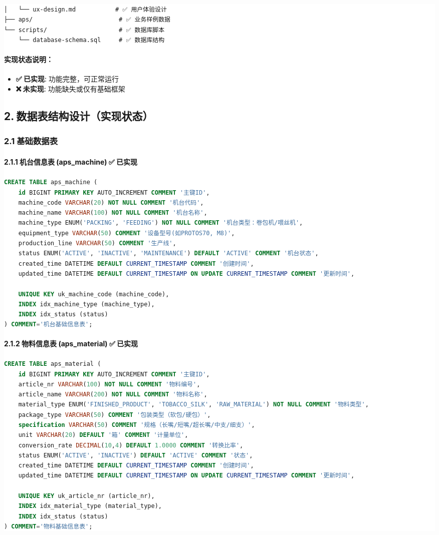 ```
│   └── ux-design.md           # ✅ 用户体验设计
├── aps/                        # ✅ 业务样例数据
└── scripts/                    # ✅ 数据库脚本
    └── database-schema.sql     # ✅ 数据库结构
```

#### 实现状态说明：
- **✅ 已实现**: 功能完整，可正常运行
- **❌ 未实现**: 功能缺失或仅有基础框架

## 2. 数据表结构设计（实现状态）

### 2.1 基础数据表

#### 2.1.1 机台信息表 (aps_machine) ✅ 已实现

```sql
CREATE TABLE aps_machine (
    id BIGINT PRIMARY KEY AUTO_INCREMENT COMMENT '主键ID',
    machine_code VARCHAR(20) NOT NULL COMMENT '机台代码',
    machine_name VARCHAR(100) NOT NULL COMMENT '机台名称',
    machine_type ENUM('PACKING', 'FEEDING') NOT NULL COMMENT '机台类型：卷包机/喂丝机',
    equipment_type VARCHAR(50) COMMENT '设备型号(如PROTOS70, M8)',
    production_line VARCHAR(50) COMMENT '生产线',
    status ENUM('ACTIVE', 'INACTIVE', 'MAINTENANCE') DEFAULT 'ACTIVE' COMMENT '机台状态',
    created_time DATETIME DEFAULT CURRENT_TIMESTAMP COMMENT '创建时间',
    updated_time DATETIME DEFAULT CURRENT_TIMESTAMP ON UPDATE CURRENT_TIMESTAMP COMMENT '更新时间',
    
    UNIQUE KEY uk_machine_code (machine_code),
    INDEX idx_machine_type (machine_type),
    INDEX idx_status (status)
) COMMENT='机台基础信息表';
```

#### 2.1.2 物料信息表 (aps_material) ✅ 已实现

```sql
CREATE TABLE aps_material (
    id BIGINT PRIMARY KEY AUTO_INCREMENT COMMENT '主键ID',
    article_nr VARCHAR(100) NOT NULL COMMENT '物料编号',
    article_name VARCHAR(200) NOT NULL COMMENT '物料名称',
    material_type ENUM('FINISHED_PRODUCT', 'TOBACCO_SILK', 'RAW_MATERIAL') NOT NULL COMMENT '物料类型',
    package_type VARCHAR(50) COMMENT '包装类型（软包/硬包）',
    specification VARCHAR(50) COMMENT '规格（长嘴/短嘴/超长嘴/中支/细支）',
    unit VARCHAR(20) DEFAULT '箱' COMMENT '计量单位',
    conversion_rate DECIMAL(10,4) DEFAULT 1.0000 COMMENT '转换比率',
    status ENUM('ACTIVE', 'INACTIVE') DEFAULT 'ACTIVE' COMMENT '状态',
    created_time DATETIME DEFAULT CURRENT_TIMESTAMP COMMENT '创建时间',
    updated_time DATETIME DEFAULT CURRENT_TIMESTAMP ON UPDATE CURRENT_TIMESTAMP COMMENT '更新时间',
    
    UNIQUE KEY uk_article_nr (article_nr),
    INDEX idx_material_type (material_type),
    INDEX idx_status (status)
) COMMENT='物料基础信息表';
```
